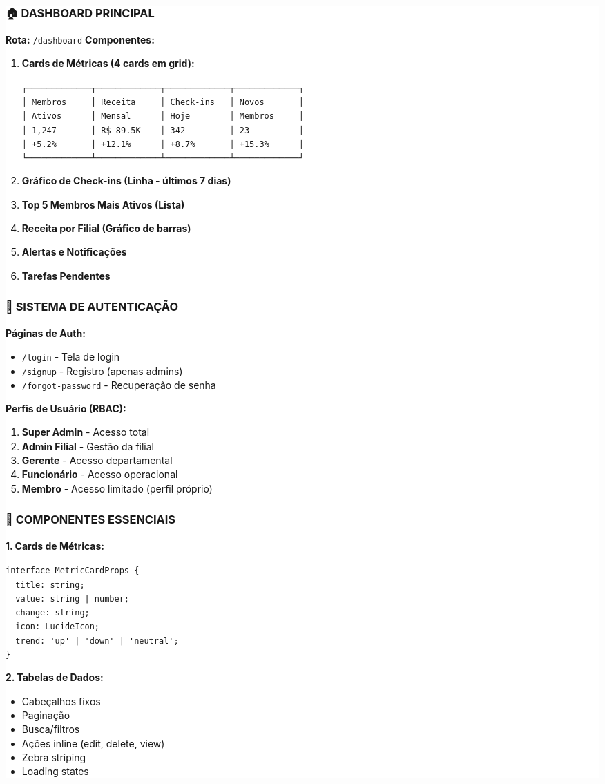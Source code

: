 ### 🏠 **DASHBOARD PRINCIPAL**

**Rota:** `/dashboard`
**Componentes:**

1. **Cards de Métricas (4 cards em grid):**
   ```
   ┌─────────────┬─────────────┬─────────────┬─────────────┐
   │ Membros     │ Receita     │ Check-ins   │ Novos       │
   │ Ativos      │ Mensal      │ Hoje        │ Membros     │
   │ 1,247       │ R$ 89.5K    │ 342         │ 23          │
   │ +5.2%       │ +12.1%      │ +8.7%       │ +15.3%      │
   └─────────────┴─────────────┴─────────────┴─────────────┘
   ```

2. **Gráfico de Check-ins (Linha - últimos 7 dias)**
3. **Top 5 Membros Mais Ativos (Lista)**
4. **Receita por Filial (Gráfico de barras)**
5. **Alertas e Notificações**
6. **Tarefas Pendentes**

### 🔐 **SISTEMA DE AUTENTICAÇÃO**

**Páginas de Auth:**
- `/login` - Tela de login
- `/signup` - Registro (apenas admins)
- `/forgot-password` - Recuperação de senha

**Perfis de Usuário (RBAC):**
1. **Super Admin** - Acesso total
2. **Admin Filial** - Gestão da filial
3. **Gerente** - Acesso departamental
4. **Funcionário** - Acesso operacional
5. **Membro** - Acesso limitado (perfil próprio)

### 🧩 **COMPONENTES ESSENCIAIS**

**1. Cards de Métricas:**
```tsx
interface MetricCardProps {
  title: string;
  value: string | number;
  change: string;
  icon: LucideIcon;
  trend: 'up' | 'down' | 'neutral';
}
```

**2. Tabelas de Dados:**
- Cabeçalhos fixos
- Paginação
- Busca/filtros
- Ações inline (edit, delete, view)
- Zebra striping
- Loading states
